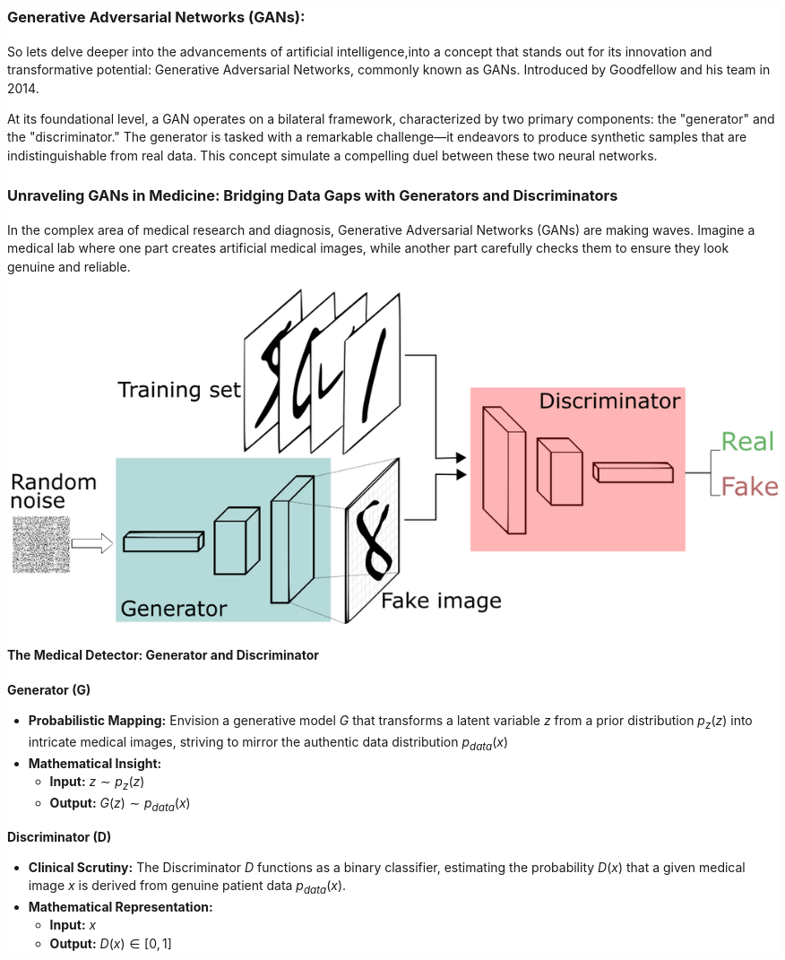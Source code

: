 ### Generative Adversarial Networks (GANs):

So lets delve deeper into the advancements of artificial intelligence,into a concept that stands out for its innovation and transformative potential: Generative Adversarial Networks, commonly known as GANs. Introduced by Goodfellow and his team in 2014.

At its foundational level, a GAN operates on a bilateral framework, characterized by two primary components: the "generator" and the "discriminator." The generator is tasked with a remarkable challenge—it endeavors to produce synthetic samples that are indistinguishable from real data.
This concept simulate a compelling duel between these two neural networks.
### Unraveling GANs in Medicine: Bridging Data Gaps with Generators and Discriminators

In the complex area of medical research and diagnosis, Generative Adversarial Networks (GANs) are making waves. Imagine a medical lab where one part creates artificial medical images, while another part carefully checks them to ensure they look genuine and reliable.


![Logo Jekyll](/assets/GANs.png)

#### The Medical Detector: Generator and Discriminator

**Generator (G)**
- **Probabilistic Mapping:** Envision a generative model $G$ that transforms a latent variable $z$ from a prior distribution $p_z(z)$ into intricate medical images, striving to mirror the authentic data distribution $p_{data}(x)$
- **Mathematical Insight:** 
    - **Input:** $z \sim p_z(z)$
    - **Output:** $G(z) \sim p_{data}(x)$ 

**Discriminator (D)**
- **Clinical Scrutiny:** The Discriminator $D$ functions as a binary classifier, estimating the probability $D(x)$ that a given medical image $x$ is derived from genuine patient data $p_{data}(x)$.
- **Mathematical Representation:** 
    - **Input:** $x$
    - **Output:** $D(x) \in [0, 1]$
